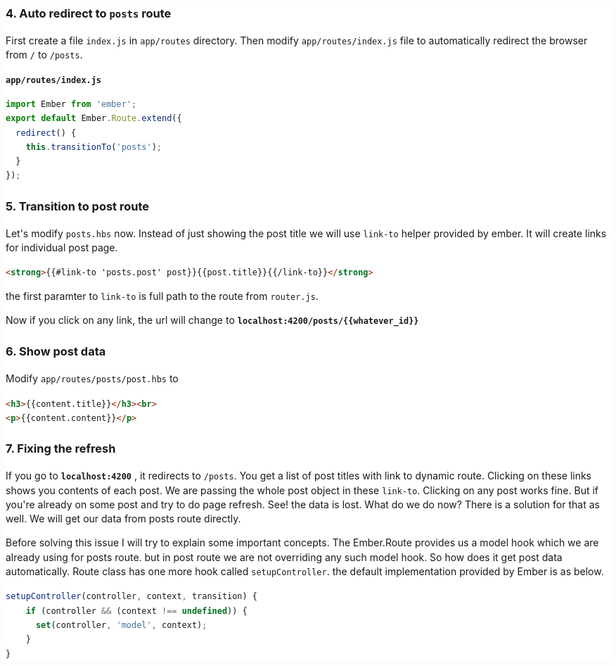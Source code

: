 ### 4. Auto redirect to `posts` route
First create a file `index.js` in `app/routes` directory. Then modify `app/routes/index.js` file to automatically redirect the browser from `/` to `/posts`.

**`app/routes/index.js`**
```js
import Ember from 'ember';
export default Ember.Route.extend({
  redirect() {
    this.transitionTo('posts');
  }
});
```

### 5. Transition to post route

Let's modify `posts.hbs` now. Instead of just showing the post title we will use `link-to` helper provided by ember. It will create links for individual post page.

```html
<strong>{{#link-to 'posts.post' post}}{{post.title}}{{/link-to}}</strong>
```

the first paramter to `link-to` is full path to the route from `router.js`.

Now if you click on any link, the url will change to **`localhost:4200/posts/{{whatever_id}}`**

### 6. Show post data

Modify `app/routes/posts/post.hbs` to 
```html
<h3>{{content.title}}</h3><br>
<p>{{content.content}}</p>
```


### 7. Fixing the refresh
 If you go to **`localhost:4200`** , it redirects to `/posts`. You get a list of post titles with link to dynamic route. Clicking on these links shows you contents of each post. We are passing the whole post object in these `link-to`.
Clicking on any post works fine. But if you're already on some post and try to do page refresh. See! the data is lost. What do we do now?
There is a solution for that as well. We will get our data from posts route directly.

Before solving this issue I will try to explain some important concepts.
The Ember.Route provides us a model hook which we are already using for posts route. but in post route we are not overriding any such model hook. So how does it get post data automatically.
Route class has one more hook called `setupController`. the default implementation  provided by Ember is as below.
```js
setupController(controller, context, transition) {
    if (controller && (context !== undefined)) {
      set(controller, 'model', context);
    }
}
```
